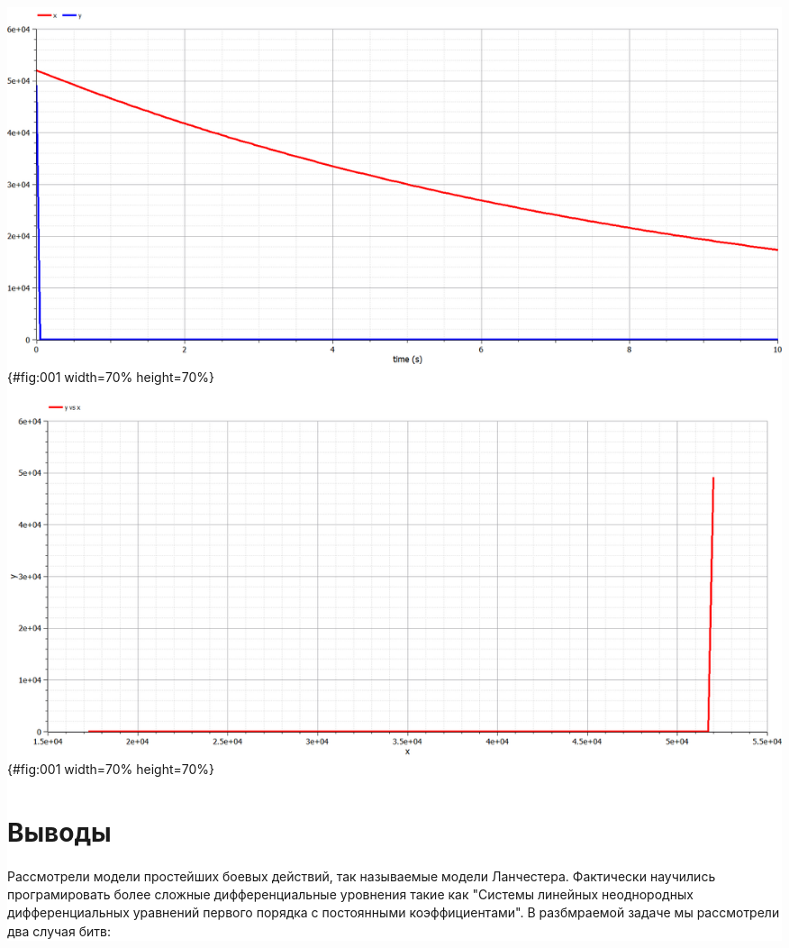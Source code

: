 ![OM График числоности армий 2](image/model_2.png){#fig:001 width=70% height=70%}

![OM График числоности армий 2 (параметрический)](image/model_2(parametric).png){#fig:001 width=70% height=70%}

# Выводы

Рассмотрели модели простейших боевых действий, так называемые модели Ланчестера. Фактически научились програмировать более сложные дифференциальные уровнения такие как "Системы линейных неоднородных дифференциальных уравнений первого порядка с постоянными коэффициентами".
В разбмраемой задаче мы рассмотрели два случая битв:
